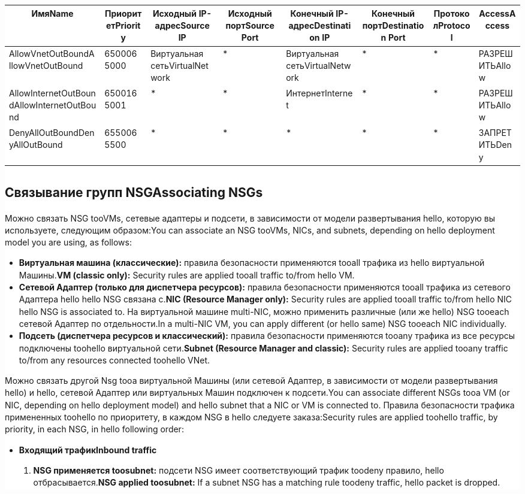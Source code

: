 | <span data-ttu-id="f8cba-234">Имя</span><span class="sxs-lookup"><span data-stu-id="f8cba-234">Name</span></span> | <span data-ttu-id="f8cba-235">Приоритет</span><span class="sxs-lookup"><span data-stu-id="f8cba-235">Priority</span></span> | <span data-ttu-id="f8cba-236">Исходный IP-адрес</span><span class="sxs-lookup"><span data-stu-id="f8cba-236">Source IP</span></span> | <span data-ttu-id="f8cba-237">Исходный порт</span><span class="sxs-lookup"><span data-stu-id="f8cba-237">Source Port</span></span> | <span data-ttu-id="f8cba-238">Конечный IP-адрес</span><span class="sxs-lookup"><span data-stu-id="f8cba-238">Destination IP</span></span> | <span data-ttu-id="f8cba-239">Конечный порт</span><span class="sxs-lookup"><span data-stu-id="f8cba-239">Destination Port</span></span> | <span data-ttu-id="f8cba-240">Протокол</span><span class="sxs-lookup"><span data-stu-id="f8cba-240">Protocol</span></span> | <span data-ttu-id="f8cba-241">Access</span><span class="sxs-lookup"><span data-stu-id="f8cba-241">Access</span></span> |
| --- | --- | --- | --- | --- | --- | --- | --- |
| <span data-ttu-id="f8cba-242">AllowVnetOutBound</span><span class="sxs-lookup"><span data-stu-id="f8cba-242">AllowVnetOutBound</span></span> | <span data-ttu-id="f8cba-243">65000</span><span class="sxs-lookup"><span data-stu-id="f8cba-243">65000</span></span> | <span data-ttu-id="f8cba-244">Виртуальная сеть</span><span class="sxs-lookup"><span data-stu-id="f8cba-244">VirtualNetwork</span></span> | * | <span data-ttu-id="f8cba-245">Виртуальная сеть</span><span class="sxs-lookup"><span data-stu-id="f8cba-245">VirtualNetwork</span></span> | * | * | <span data-ttu-id="f8cba-246">РАЗРЕШИТЬ</span><span class="sxs-lookup"><span data-stu-id="f8cba-246">Allow</span></span> |
| <span data-ttu-id="f8cba-247">AllowInternetOutBound</span><span class="sxs-lookup"><span data-stu-id="f8cba-247">AllowInternetOutBound</span></span> | <span data-ttu-id="f8cba-248">65001</span><span class="sxs-lookup"><span data-stu-id="f8cba-248">65001</span></span> | * | * | <span data-ttu-id="f8cba-249">Интернет</span><span class="sxs-lookup"><span data-stu-id="f8cba-249">Internet</span></span> | * | * | <span data-ttu-id="f8cba-250">РАЗРЕШИТЬ</span><span class="sxs-lookup"><span data-stu-id="f8cba-250">Allow</span></span> |
| <span data-ttu-id="f8cba-251">DenyAllOutBound</span><span class="sxs-lookup"><span data-stu-id="f8cba-251">DenyAllOutBound</span></span> | <span data-ttu-id="f8cba-252">65500</span><span class="sxs-lookup"><span data-stu-id="f8cba-252">65500</span></span> | * | * | * | * | * | <span data-ttu-id="f8cba-253">ЗАПРЕТИТЬ</span><span class="sxs-lookup"><span data-stu-id="f8cba-253">Deny</span></span> |

## <a name="associating-nsgs"></a><span data-ttu-id="f8cba-254">Связывание групп NSG</span><span class="sxs-lookup"><span data-stu-id="f8cba-254">Associating NSGs</span></span>
<span data-ttu-id="f8cba-255">Можно связать NSG tooVMs, сетевые адаптеры и подсети, в зависимости от модели развертывания hello, которую вы используете, следующим образом:</span><span class="sxs-lookup"><span data-stu-id="f8cba-255">You can associate an NSG tooVMs, NICs, and subnets, depending on hello deployment model you are using, as follows:</span></span>

* <span data-ttu-id="f8cba-256">**Виртуальная машина (классические):** правила безопасности применяются tooall трафика из hello виртуальной Машины.</span><span class="sxs-lookup"><span data-stu-id="f8cba-256">**VM (classic only):** Security rules are applied tooall traffic to/from hello VM.</span></span> 
* <span data-ttu-id="f8cba-257">**Сетевой Адаптер (только для диспетчера ресурсов):** правила безопасности применяются tooall трафика из сетевого Адаптера hello hello NSG связана с.</span><span class="sxs-lookup"><span data-stu-id="f8cba-257">**NIC (Resource Manager only):** Security rules are applied tooall traffic to/from hello NIC hello NSG is associated to.</span></span> <span data-ttu-id="f8cba-258">На виртуальной машине multi-NIC, можно применить различные (или же hello) NSG tooeach сетевой Адаптер по отдельности.</span><span class="sxs-lookup"><span data-stu-id="f8cba-258">In a multi-NIC VM, you can apply different (or hello same) NSG tooeach NIC individually.</span></span> 
* <span data-ttu-id="f8cba-259">**Подсеть (диспетчера ресурсов и классический):** правила безопасности применяются tooany трафика из все ресурсы подключены toohello виртуальной сети.</span><span class="sxs-lookup"><span data-stu-id="f8cba-259">**Subnet (Resource Manager and classic):** Security rules are applied tooany traffic to/from any resources connected toohello VNet.</span></span>

<span data-ttu-id="f8cba-260">Можно связать другой Nsg tooa виртуальной Машины (или сетевой Адаптер, в зависимости от модели развертывания hello) и hello, сетевой Адаптер или виртуальных Машин подключен к подсети.</span><span class="sxs-lookup"><span data-stu-id="f8cba-260">You can associate different NSGs tooa VM (or NIC, depending on hello deployment model) and hello subnet that a NIC or VM is connected to.</span></span> <span data-ttu-id="f8cba-261">Правила безопасности трафика примененных toohello по приоритету, в каждом NSG в hello следуете заказа:</span><span class="sxs-lookup"><span data-stu-id="f8cba-261">Security rules are applied toohello traffic, by priority, in each NSG, in hello following order:</span></span>

- <span data-ttu-id="f8cba-262">**Входящий трафик**</span><span class="sxs-lookup"><span data-stu-id="f8cba-262">**Inbound traffic**</span></span>

  1. <span data-ttu-id="f8cba-263">**NSG применяется toosubnet:** подсети NSG имеет соответствующий трафик toodeny правило, hello отбрасывается.</span><span class="sxs-lookup"><span data-stu-id="f8cba-263">**NSG applied toosubnet:** If a subnet NSG has a matching rule toodeny traffic, hello packet is dropped.</span></span>
